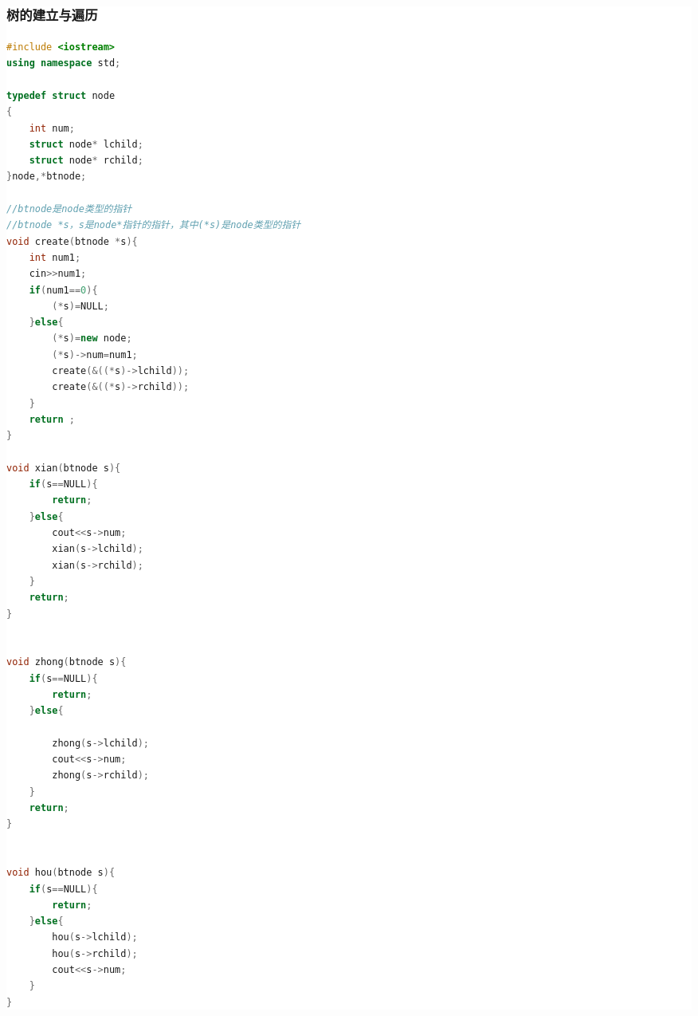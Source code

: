 ### 树的建立与遍历

~~~c++
#include <iostream>
using namespace std;

typedef struct node
{
    int num;
    struct node* lchild;
    struct node* rchild;
}node,*btnode;

//btnode是node类型的指针
//btnode *s，s是node*指针的指针，其中(*s)是node类型的指针
void create(btnode *s){
    int num1;
    cin>>num1;
    if(num1==0){
        (*s)=NULL;
    }else{
    	(*s)=new node;
        (*s)->num=num1;
        create(&((*s)->lchild));
        create(&((*s)->rchild));
    }
    return ;
}

void xian(btnode s){
    if(s==NULL){
        return;
    }else{
        cout<<s->num;
        xian(s->lchild);
        xian(s->rchild);
    }
    return;
}


void zhong(btnode s){
    if(s==NULL){
        return;
    }else{
        
        zhong(s->lchild);
        cout<<s->num;
        zhong(s->rchild);
    }
    return;
}


void hou(btnode s){
    if(s==NULL){
        return;
    }else{
        hou(s->lchild);
        hou(s->rchild);
        cout<<s->num;
    }
}
~~~